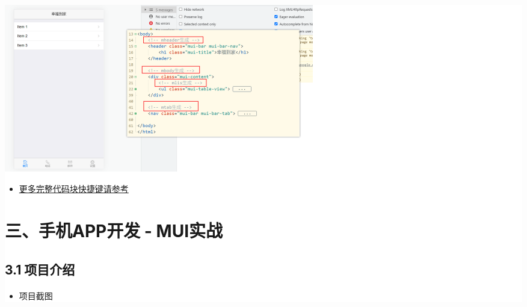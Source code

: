 ​	<img src="images/04-手机APP开发.assets/image-20210829102147936.png" alt="image-20210829102147936" style="zoom: 50%;" />

- [更多完整代码块快捷键请参考](https://dev.dcloud.net.cn/mui/snippet/)





# 三、手机APP开发 - MUI实战

## 3.1 项目介绍

- 项目截图
